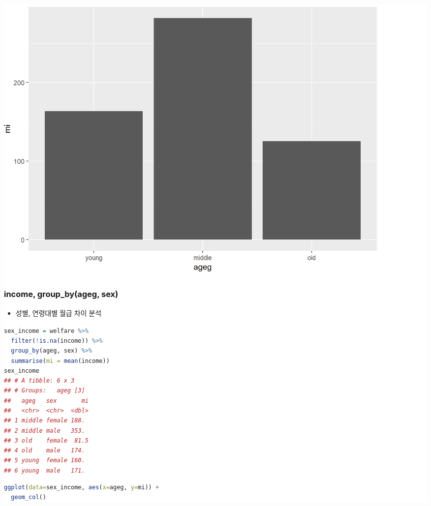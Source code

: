 ![image-20200204140644010](image/image-20200204140644010.png)

### income, group_by(ageg, sex)

- 성별, 연령대별 월급 차이 분석

```R
sex_income = welfare %>% 
  filter(!is.na(income)) %>% 
  group_by(ageg, sex) %>% 
  summarise(mi = mean(income))
sex_income
## # A tibble: 6 x 3
## # Groups:   ageg [3]
##   ageg   sex       mi
##   <chr>  <chr>  <dbl>
## 1 middle female 188. 
## 2 middle male   353. 
## 3 old    female  81.5
## 4 old    male   174. 
## 5 young  female 160. 
## 6 young  male   171.
```

```R
ggplot(data=sex_income, aes(x=ageg, y=mi)) +
  geom_col()
```
